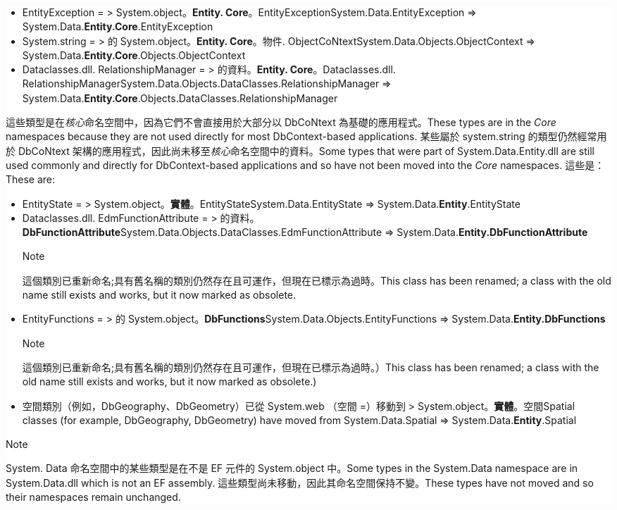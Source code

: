 - <span data-ttu-id="8edd0-142">EntityException = > System.object。**Entity. Core**。EntityException</span><span class="sxs-lookup"><span data-stu-id="8edd0-142">System.Data.EntityException => System.Data.**Entity.Core**.EntityException</span></span>  
- <span data-ttu-id="8edd0-143">System.string = > 的 System.object。**Entity. Core**。物件. ObjectCoNtext</span><span class="sxs-lookup"><span data-stu-id="8edd0-143">System.Data.Objects.ObjectContext => System.Data.**Entity.Core**.Objects.ObjectContext</span></span>  
- <span data-ttu-id="8edd0-144">Dataclasses.dll. RelationshipManager = > 的資料。**Entity. Core**。Dataclasses.dll. RelationshipManager</span><span class="sxs-lookup"><span data-stu-id="8edd0-144">System.Data.Objects.DataClasses.RelationshipManager => System.Data.**Entity.Core**.Objects.DataClasses.RelationshipManager</span></span>  

<span data-ttu-id="8edd0-145">這些類型是在*核心*命名空間中，因為它們不會直接用於大部分以 DbCoNtext 為基礎的應用程式。</span><span class="sxs-lookup"><span data-stu-id="8edd0-145">These types are in the *Core* namespaces because they are not used directly for most DbContext-based applications.</span></span> <span data-ttu-id="8edd0-146">某些屬於 system.string 的類型仍然經常用於 DbCoNtext 架構的應用程式，因此尚未移至*核心*命名空間中的資料。</span><span class="sxs-lookup"><span data-stu-id="8edd0-146">Some types that were part of System.Data.Entity.dll are still used commonly and directly for DbContext-based applications and so have not been moved into the *Core* namespaces.</span></span> <span data-ttu-id="8edd0-147">這些是：</span><span class="sxs-lookup"><span data-stu-id="8edd0-147">These are:</span></span>

- <span data-ttu-id="8edd0-148">EntityState = > System.object。**實體**。EntityState</span><span class="sxs-lookup"><span data-stu-id="8edd0-148">System.Data.EntityState => System.Data.**Entity**.EntityState</span></span>  
- <span data-ttu-id="8edd0-149">Dataclasses.dll. EdmFunctionAttribute = > 的資料。**DbFunctionAttribute**</span><span class="sxs-lookup"><span data-stu-id="8edd0-149">System.Data.Objects.DataClasses.EdmFunctionAttribute => System.Data.**Entity.DbFunctionAttribute**</span></span>  
  > [!NOTE]
  > <span data-ttu-id="8edd0-150">這個類別已重新命名;具有舊名稱的類別仍然存在且可運作，但現在已標示為過時。</span><span class="sxs-lookup"><span data-stu-id="8edd0-150">This class has been renamed; a class with the old name still exists and works, but it now marked as obsolete.</span></span>  
- <span data-ttu-id="8edd0-151">EntityFunctions = > 的 System.object。**DbFunctions**</span><span class="sxs-lookup"><span data-stu-id="8edd0-151">System.Data.Objects.EntityFunctions => System.Data.**Entity.DbFunctions**</span></span>  
  > [!NOTE]
  > <span data-ttu-id="8edd0-152">這個類別已重新命名;具有舊名稱的類別仍然存在且可運作，但現在已標示為過時。）</span><span class="sxs-lookup"><span data-stu-id="8edd0-152">This class has been renamed; a class with the old name still exists and works, but it now marked as obsolete.)</span></span>  
- <span data-ttu-id="8edd0-153">空間類別（例如，DbGeography、DbGeometry）已從 System.web （空間 =）移動到 > System.object。**實體**。空間</span><span class="sxs-lookup"><span data-stu-id="8edd0-153">Spatial classes (for example, DbGeography, DbGeometry) have moved from System.Data.Spatial => System.Data.**Entity**.Spatial</span></span>

> [!NOTE]
> <span data-ttu-id="8edd0-154">System. Data 命名空間中的某些類型是在不是 EF 元件的 System.object 中。</span><span class="sxs-lookup"><span data-stu-id="8edd0-154">Some types in the System.Data namespace are in System.Data.dll which is not an EF assembly.</span></span> <span data-ttu-id="8edd0-155">這些類型尚未移動，因此其命名空間保持不變。</span><span class="sxs-lookup"><span data-stu-id="8edd0-155">These types have not moved and so their namespaces remain unchanged.</span></span>
